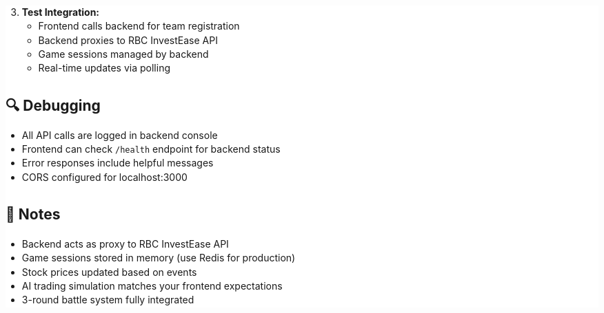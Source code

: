 3. **Test Integration:**
   - Frontend calls backend for team registration
   - Backend proxies to RBC InvestEase API
   - Game sessions managed by backend
   - Real-time updates via polling

## 🔍 Debugging

- All API calls are logged in backend console
- Frontend can check `/health` endpoint for backend status
- Error responses include helpful messages
- CORS configured for localhost:3000

## 📝 Notes

- Backend acts as proxy to RBC InvestEase API
- Game sessions stored in memory (use Redis for production)
- Stock prices updated based on events
- AI trading simulation matches your frontend expectations
- 3-round battle system fully integrated
